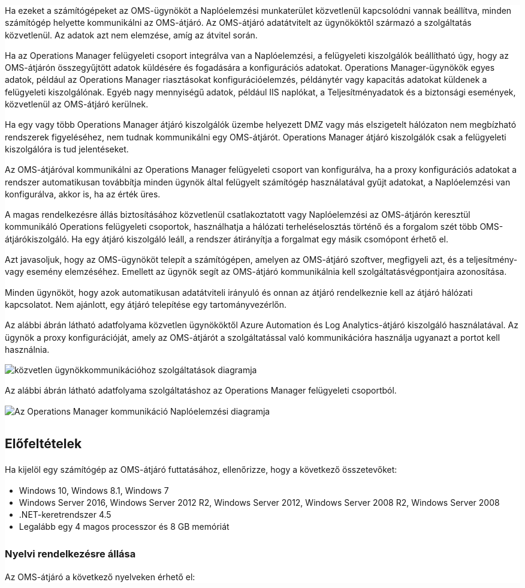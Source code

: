  Ha ezeket a számítógépeket az OMS-ügynököt a Naplóelemzési munkaterület közvetlenül kapcsolódni vannak beállítva, minden számítógép helyette kommunikálni az OMS-átjáró. Az OMS-átjáró adatátvitelt az ügynököktől származó a szolgáltatás közvetlenül. Az adatok azt nem elemzése, amíg az átvitel során.

Ha az Operations Manager felügyeleti csoport integrálva van a Naplóelemzési, a felügyeleti kiszolgálók beállítható úgy, hogy az OMS-átjárón összegyűjtött adatok küldésére és fogadására a konfigurációs adatokat. Operations Manager-ügynökök egyes adatok, például az Operations Manager riasztásokat konfigurációelemzés, példánytér vagy kapacitás adatokat küldenek a felügyeleti kiszolgálónak. Egyéb nagy mennyiségű adatok, például IIS naplókat, a Teljesítményadatok és a biztonsági események, közvetlenül az OMS-átjáró kerülnek.  

Ha egy vagy több Operations Manager átjáró kiszolgálók üzembe helyezett DMZ vagy más elszigetelt hálózaton nem megbízható rendszerek figyeléséhez, nem tudnak kommunikálni egy OMS-átjárót. Operations Manager átjáró kiszolgálók csak a felügyeleti kiszolgálóra is tud jelentéseket. 

Az OMS-átjáróval kommunikálni az Operations Manager felügyeleti csoport van konfigurálva, ha a proxy konfigurációs adatokat a rendszer automatikusan továbbítja minden ügynök által felügyelt számítógép használatával gyűjt adatokat, a Naplóelemzési van konfigurálva, akkor is, ha az érték üres.    

A magas rendelkezésre állás biztosításához közvetlenül csatlakoztatott vagy Naplóelemzési az OMS-átjárón keresztül kommunikáló Operations felügyeleti csoportok, használhatja a hálózati terheléselosztás történő és a forgalom szét több OMS-átjárókiszolgáló. Ha egy átjáró kiszolgáló leáll, a rendszer átirányítja a forgalmat egy másik csomópont érhető el.  

Azt javasoljuk, hogy az OMS-ügynököt telepít a számítógépen, amelyen az OMS-átjáró szoftver, megfigyeli azt, és a teljesítmény- vagy esemény elemzéséhez. Emellett az ügynök segít az OMS-átjáró kommunikálnia kell szolgáltatásvégpontjaira azonosítása.

Minden ügynököt, hogy azok automatikusan adatátviteli irányuló és onnan az átjáró rendelkeznie kell az átjáró hálózati kapcsolatot. Nem ajánlott, egy átjáró telepítése egy tartományvezérlőn.

Az alábbi ábrán látható adatfolyama közvetlen ügynököktől Azure Automation és Log Analytics-átjáró kiszolgáló használatával. Az ügynök a proxy konfigurációját, amely az OMS-átjárót a szolgáltatással való kommunikációra használja ugyanazt a portot kell használnia.  

![közvetlen ügynökkommunikációhoz szolgáltatások diagramja](./media/log-analytics-oms-gateway/oms-omsgateway-agentdirectconnect.png)

Az alábbi ábrán látható adatfolyama szolgáltatáshoz az Operations Manager felügyeleti csoportból.   

![Az Operations Manager kommunikáció Naplóelemzési diagramja](./media/log-analytics-oms-gateway/log-analytics-agent-opsmgrconnect.png)

## <a name="prerequisites"></a>Előfeltételek

Ha kijelöl egy számítógép az OMS-átjáró futtatásához, ellenőrizze, hogy a következő összetevőket:

* Windows 10, Windows 8.1, Windows 7
* Windows Server 2016, Windows Server 2012 R2, Windows Server 2012, Windows Server 2008 R2, Windows Server 2008
* .NET-keretrendszer 4.5
* Legalább egy 4 magos processzor és 8 GB memóriát 

### <a name="language-availability"></a>Nyelvi rendelkezésre állása

Az OMS-átjáró a következő nyelveken érhető el:
